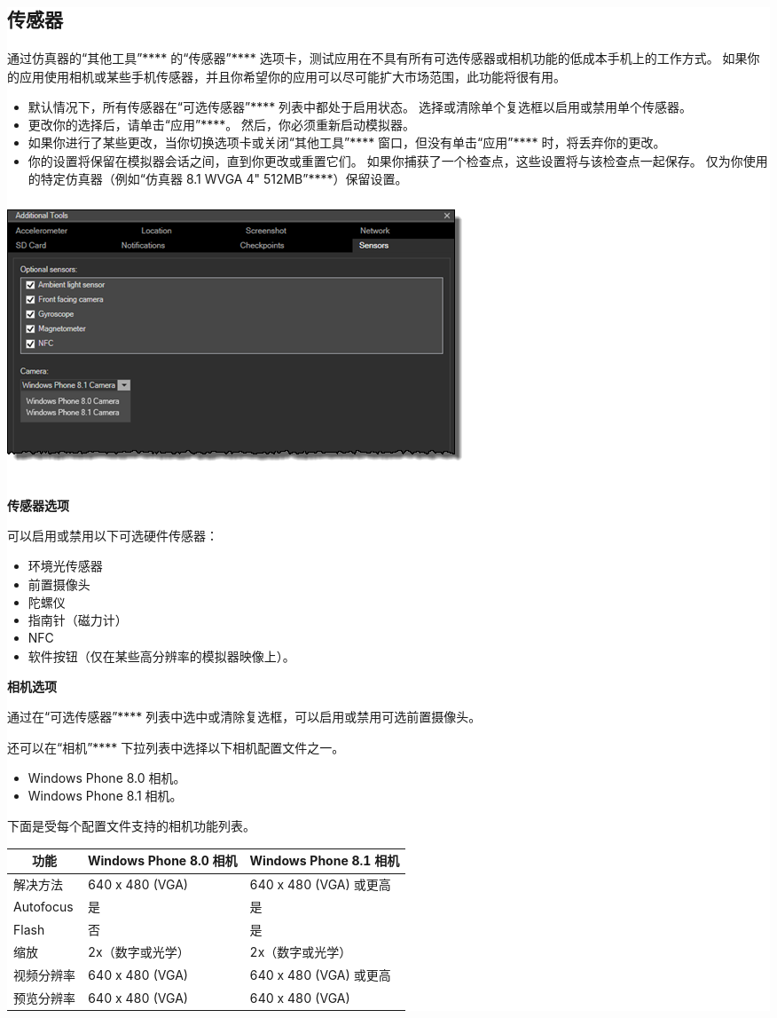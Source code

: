 ## <a name="sensors"></a>传感器

通过仿真器的“其他工具”**** 的“传感器”**** 选项卡，测试应用在不具有所有可选传感器或相机功能的低成本手机上的工作方式。 如果你的应用使用相机或某些手机传感器，并且你希望你的应用可以尽可能扩大市场范围，此功能将很有用。

-   默认情况下，所有传感器在“可选传感器”**** 列表中都处于启用状态。 选择或清除单个复选框以启用或禁用单个传感器。
-   更改你的选择后，请单击“应用”****。 然后，你必须重新启动模拟器。
-   如果你进行了某些更改，当你切换选项卡或关闭“其他工具”**** 窗口，但没有单击“应用”**** 时，将丢弃你的更改。
-   你的设置将保留在模拟器会话之间，直到你更改或重置它们。 如果你捕获了一个检查点，这些设置将与该检查点一起保存。 仅为你使用的特定仿真器（例如“仿真器 8.1 WVGA 4" 512MB”****）保留设置。

![模拟器的“其他工具”中的“传感器”页面](images/em-sensors.png)

**传感器选项**

可以启用或禁用以下可选硬件传感器：

-   环境光传感器
-   前置摄像头
-   陀螺仪
-   指南针（磁力计）
-   NFC
-   软件按钮（仅在某些高分辨率的模拟器映像上）。

**相机选项**

通过在“可选传感器”**** 列表中选中或清除复选框，可以启用或禁用可选前置摄像头。

还可以在“相机”**** 下拉列表中选择以下相机配置文件之一。

-   Windows Phone 8.0 相机。
-   Windows Phone 8.1 相机。

下面是受每个配置文件支持的相机功能列表。

| 功能            | Windows Phone 8.0 相机 | Windows Phone 8.1 相机  |
|--------------------|--------------------------|---------------------------|
| 解决方法         | 640 x 480 (VGA)          | 640 x 480 (VGA) 或更高 |
| Autofocus          | 是                      | 是                       |
| Flash              | 否                       | 是                       |
| 缩放               | 2x（数字或光学）  | 2x（数字或光学）   |
| 视频分辨率   | 640 x 480 (VGA)          | 640 x 480 (VGA) 或更高 |
| 预览分辨率 | 640 x 480 (VGA)          | 640 x 480 (VGA)           |
